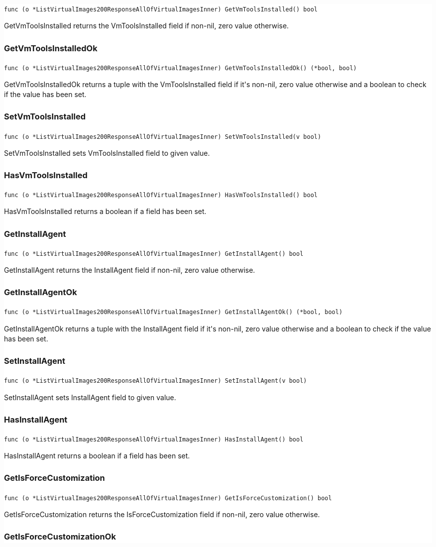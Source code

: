 `func (o *ListVirtualImages200ResponseAllOfVirtualImagesInner) GetVmToolsInstalled() bool`

GetVmToolsInstalled returns the VmToolsInstalled field if non-nil, zero value otherwise.

### GetVmToolsInstalledOk

`func (o *ListVirtualImages200ResponseAllOfVirtualImagesInner) GetVmToolsInstalledOk() (*bool, bool)`

GetVmToolsInstalledOk returns a tuple with the VmToolsInstalled field if it's non-nil, zero value otherwise
and a boolean to check if the value has been set.

### SetVmToolsInstalled

`func (o *ListVirtualImages200ResponseAllOfVirtualImagesInner) SetVmToolsInstalled(v bool)`

SetVmToolsInstalled sets VmToolsInstalled field to given value.

### HasVmToolsInstalled

`func (o *ListVirtualImages200ResponseAllOfVirtualImagesInner) HasVmToolsInstalled() bool`

HasVmToolsInstalled returns a boolean if a field has been set.

### GetInstallAgent

`func (o *ListVirtualImages200ResponseAllOfVirtualImagesInner) GetInstallAgent() bool`

GetInstallAgent returns the InstallAgent field if non-nil, zero value otherwise.

### GetInstallAgentOk

`func (o *ListVirtualImages200ResponseAllOfVirtualImagesInner) GetInstallAgentOk() (*bool, bool)`

GetInstallAgentOk returns a tuple with the InstallAgent field if it's non-nil, zero value otherwise
and a boolean to check if the value has been set.

### SetInstallAgent

`func (o *ListVirtualImages200ResponseAllOfVirtualImagesInner) SetInstallAgent(v bool)`

SetInstallAgent sets InstallAgent field to given value.

### HasInstallAgent

`func (o *ListVirtualImages200ResponseAllOfVirtualImagesInner) HasInstallAgent() bool`

HasInstallAgent returns a boolean if a field has been set.

### GetIsForceCustomization

`func (o *ListVirtualImages200ResponseAllOfVirtualImagesInner) GetIsForceCustomization() bool`

GetIsForceCustomization returns the IsForceCustomization field if non-nil, zero value otherwise.

### GetIsForceCustomizationOk
